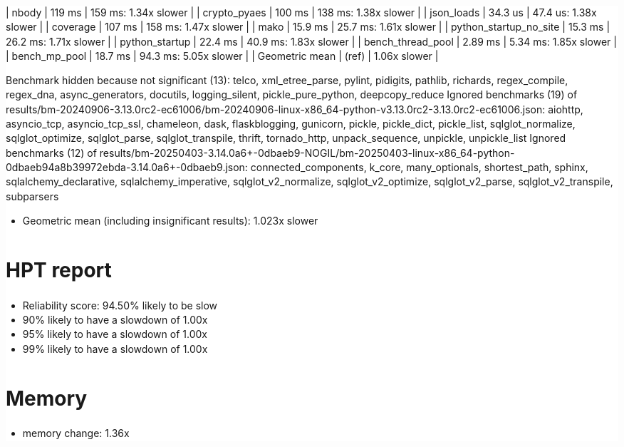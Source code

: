 | nbody                      | 119 ms                                                       | 159 ms: 1.34x slower                                                   |
| crypto_pyaes               | 100 ms                                                       | 138 ms: 1.38x slower                                                   |
| json_loads                 | 34.3 us                                                      | 47.4 us: 1.38x slower                                                  |
| coverage                   | 107 ms                                                       | 158 ms: 1.47x slower                                                   |
| mako                       | 15.9 ms                                                      | 25.7 ms: 1.61x slower                                                  |
| python_startup_no_site     | 15.3 ms                                                      | 26.2 ms: 1.71x slower                                                  |
| python_startup             | 22.4 ms                                                      | 40.9 ms: 1.83x slower                                                  |
| bench_thread_pool          | 2.89 ms                                                      | 5.34 ms: 1.85x slower                                                  |
| bench_mp_pool              | 18.7 ms                                                      | 94.3 ms: 5.05x slower                                                  |
| Geometric mean             | (ref)                                                        | 1.06x slower                                                           |

Benchmark hidden because not significant (13): telco, xml_etree_parse, pylint, pidigits, pathlib, richards, regex_compile, regex_dna, async_generators, docutils, logging_silent, pickle_pure_python, deepcopy_reduce
Ignored benchmarks (19) of results/bm-20240906-3.13.0rc2-ec61006/bm-20240906-linux-x86_64-python-v3.13.0rc2-3.13.0rc2-ec61006.json: aiohttp, asyncio_tcp, asyncio_tcp_ssl, chameleon, dask, flaskblogging, gunicorn, pickle, pickle_dict, pickle_list, sqlglot_normalize, sqlglot_optimize, sqlglot_parse, sqlglot_transpile, thrift, tornado_http, unpack_sequence, unpickle, unpickle_list
Ignored benchmarks (12) of results/bm-20250403-3.14.0a6+-0dbaeb9-NOGIL/bm-20250403-linux-x86_64-python-0dbaeb94a8b39972ebda-3.14.0a6+-0dbaeb9.json: connected_components, k_core, many_optionals, shortest_path, sphinx, sqlalchemy_declarative, sqlalchemy_imperative, sqlglot_v2_normalize, sqlglot_v2_optimize, sqlglot_v2_parse, sqlglot_v2_transpile, subparsers

- Geometric mean (including insignificant results): 1.023x slower

# HPT report

- Reliability score: 94.50% likely to be slow
- 90% likely to have a slowdown of 1.00x
- 95% likely to have a slowdown of 1.00x
- 99% likely to have a slowdown of 1.00x

# Memory
- memory change: 1.36x